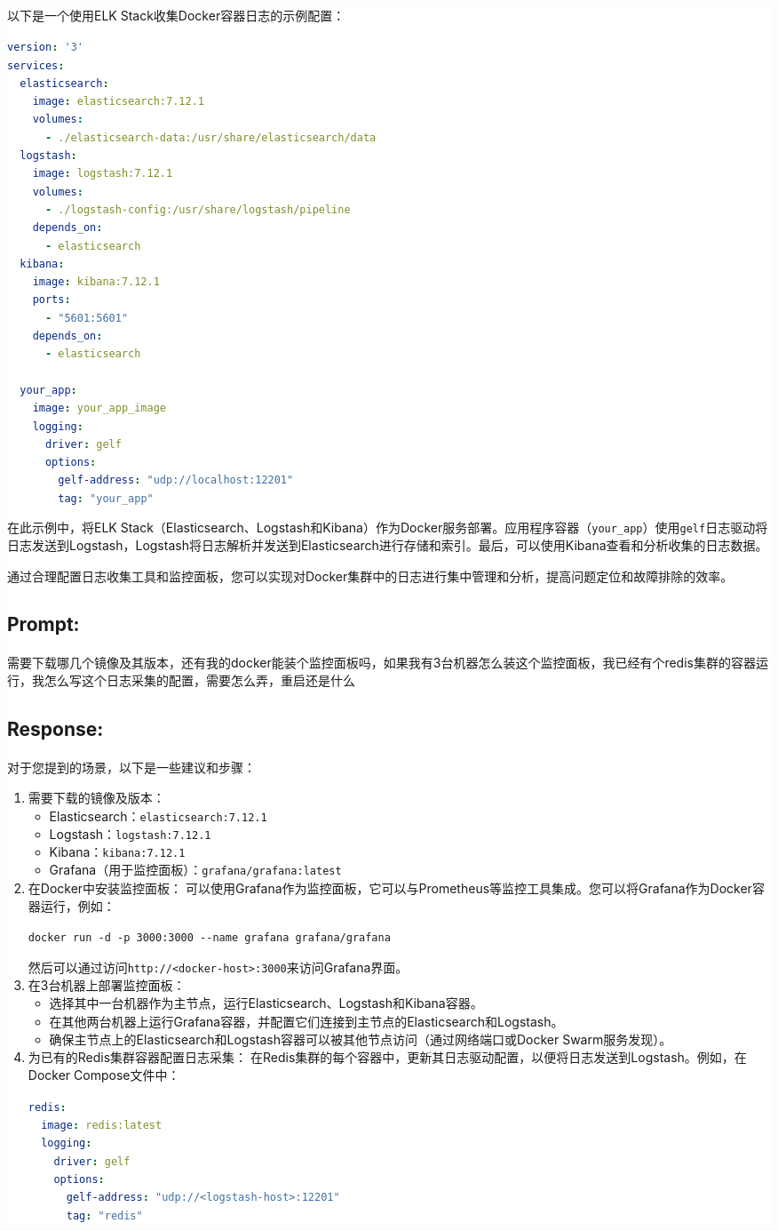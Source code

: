 以下是一个使用ELK Stack收集Docker容器日志的示例配置：

```yaml
version: '3'
services:
  elasticsearch:
    image: elasticsearch:7.12.1
    volumes:
      - ./elasticsearch-data:/usr/share/elasticsearch/data
  logstash:
    image: logstash:7.12.1
    volumes:
      - ./logstash-config:/usr/share/logstash/pipeline
    depends_on:
      - elasticsearch
  kibana:
    image: kibana:7.12.1
    ports:
      - "5601:5601"
    depends_on:
      - elasticsearch

  your_app:
    image: your_app_image
    logging:
      driver: gelf
      options:
        gelf-address: "udp://localhost:12201"
        tag: "your_app"
```

在此示例中，将ELK Stack（Elasticsearch、Logstash和Kibana）作为Docker服务部署。应用程序容器（`your_app`）使用`gelf`日志驱动将日志发送到Logstash，Logstash将日志解析并发送到Elasticsearch进行存储和索引。最后，可以使用Kibana查看和分析收集的日志数据。

通过合理配置日志收集工具和监控面板，您可以实现对Docker集群中的日志进行集中管理和分析，提高问题定位和故障排除的效率。

## Prompt:
需要下载哪几个镜像及其版本，还有我的docker能装个监控面板吗，如果我有3台机器怎么装这个监控面板，我已经有个redis集群的容器运行，我怎么写这个日志采集的配置，需要怎么弄，重启还是什么

## Response:
对于您提到的场景，以下是一些建议和步骤：

1. 需要下载的镜像及版本：
   * Elasticsearch：`elasticsearch:7.12.1`
   * Logstash：`logstash:7.12.1`
   * Kibana：`kibana:7.12.1`
   * Grafana（用于监控面板）：`grafana/grafana:latest`
2. 在Docker中安装监控面板： 可以使用Grafana作为监控面板，它可以与Prometheus等监控工具集成。您可以将Grafana作为Docker容器运行，例如：
   ```
   docker run -d -p 3000:3000 --name grafana grafana/grafana
   ```
   然后可以通过访问`http://<docker-host>:3000`来访问Grafana界面。
3. 在3台机器上部署监控面板：
   * 选择其中一台机器作为主节点，运行Elasticsearch、Logstash和Kibana容器。
   * 在其他两台机器上运行Grafana容器，并配置它们连接到主节点的Elasticsearch和Logstash。
   * 确保主节点上的Elasticsearch和Logstash容器可以被其他节点访问（通过网络端口或Docker Swarm服务发现）。
4. 为已有的Redis集群容器配置日志采集： 在Redis集群的每个容器中，更新其日志驱动配置，以便将日志发送到Logstash。例如，在Docker Compose文件中：
   ```yaml
   redis:
     image: redis:latest
     logging:
       driver: gelf
       options:
         gelf-address: "udp://<logstash-host>:12201"
         tag: "redis"
   ```